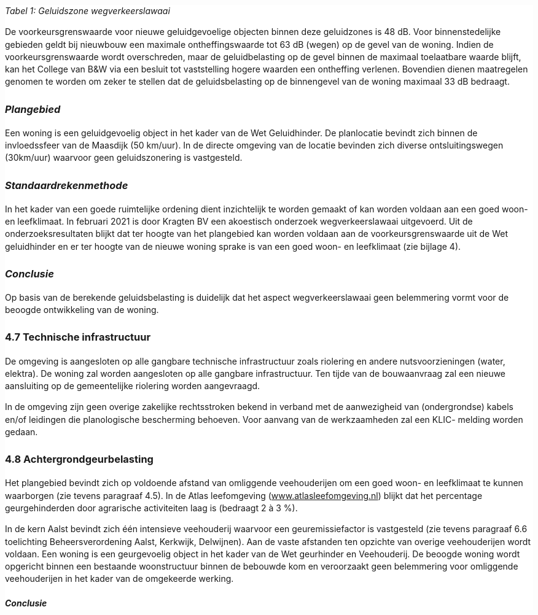 *Tabel 1: Geluidszone wegverkeerslawaai* 

De voorkeursgrenswaarde voor nieuwe geluidgevoelige objecten binnen deze geluidzones is 48 dB. Voor binnenstedelijke gebieden geldt bij nieuwbouw een maximale ontheffingswaarde tot 63 dB (wegen) op de gevel van de woning. Indien de voorkeursgrenswaarde wordt overschreden, maar de geluidbelasting op de gevel binnen de maximaal toelaatbare waarde blijft, kan het College van B&W via een besluit tot vaststelling hogere waarden een ontheffing verlenen. Bovendien dienen maatregelen genomen te worden om zeker te stellen dat de geluidsbelasting op de binnengevel van de woning maximaal 33 dB bedraagt.

### *Plangebied*

Een woning is een geluidgevoelig object in het kader van de Wet Geluidhinder. De planlocatie bevindt zich binnen de invloedssfeer van de Maasdijk (50 km/uur). In de directe omgeving van de locatie bevinden zich diverse ontsluitingswegen (30km/uur) waarvoor geen geluidszonering is vastgesteld.

### *Standaardrekenmethode*

In het kader van een goede ruimtelijke ordening dient inzichtelijk te worden gemaakt of kan worden voldaan aan een goed woon- en leefklimaat. In februari 2021 is door Kragten BV een akoestisch onderzoek wegverkeerslawaai uitgevoerd. Uit de onderzoeksresultaten blijkt dat ter hoogte van het plangebied kan worden voldaan aan de voorkeursgrenswaarde uit de Wet geluidhinder en er ter hoogte van de nieuwe woning sprake is van een goed woon- en leefklimaat (zie bijlage 4).

### *Conclusie*

Op basis van de berekende geluidsbelasting is duidelijk dat het aspect wegverkeerslawaai geen belemmering vormt voor de beoogde ontwikkeling van de woning.

### **4.7 Technische infrastructuur**

De omgeving is aangesloten op alle gangbare technische infrastructuur zoals riolering en andere nutsvoorzieningen (water, elektra). De woning zal worden aangesloten op alle gangbare infrastructuur. Ten tijde van de bouwaanvraag zal een nieuwe aansluiting op de gemeentelijke riolering worden aangevraagd.

In de omgeving zijn geen overige zakelijke rechtsstroken bekend in verband met de aanwezigheid van (ondergrondse) kabels en/of leidingen die planologische bescherming behoeven. Voor aanvang van de werkzaamheden zal een KLIC- melding worden gedaan.

### **4.8 Achtergrondgeurbelasting**

Het plangebied bevindt zich op voldoende afstand van omliggende veehouderijen om een goed woon- en leefklimaat te kunnen waarborgen (zie tevens paragraaf 4.5). In de Atlas leefomgeving (www.atlasleefomgeving.nl) blijkt dat het percentage geurgehinderden door agrarische activiteiten laag is (bedraagt 2 à 3 %).

In de kern Aalst bevindt zich één intensieve veehouderij waarvoor een geuremissiefactor is vastgesteld (zie tevens paragraaf 6.6 toelichting Beheersverordening Aalst, Kerkwijk, Delwijnen). Aan de vaste afstanden ten opzichte van overige veehouderijen wordt voldaan. Een woning is een geurgevoelig object in het kader van de Wet geurhinder en Veehouderij. De beoogde woning wordt opgericht binnen een bestaande woonstructuur binnen de bebouwde kom en veroorzaakt geen belemmering voor omliggende veehouderijen in het kader van de omgekeerde werking.

#### *Conclusie*
